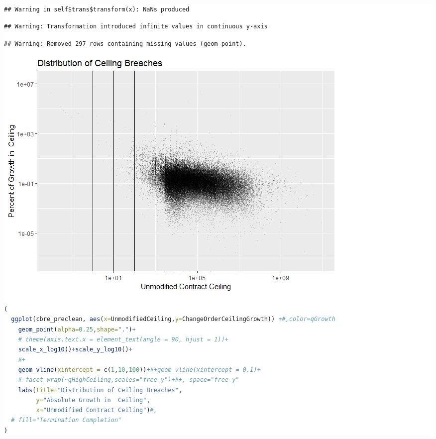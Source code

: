 ```
## Warning in self$trans$transform(x): NaNs produced
```

```
## Warning: Transformation introduced infinite values in continuous y-axis
```

```
## Warning: Removed 297 rows containing missing values (geom_point).
```

![](Ceiling_Breach_Examination_files/figure-html/CeilingGrowthGraphs-1.png)

```r
(
  ggplot(cbre_preclean, aes(x=UnmodifiedCeiling,y=ChangeOrderCeilingGrowth)) +#,color=qGrowth
    geom_point(alpha=0.25,shape=".")+
    # theme(axis.text.x = element_text(angle = 90, hjust = 1))+
    scale_x_log10()+scale_y_log10()+
    #+
    geom_vline(xintercept = c(1,10,100))+#+geom_vline(xintercept = 0.1)+
    # facet_wrap(~qHighCeiling,scales="free_y")+#+, space="free_y"
    labs(title="Distribution of Ceiling Breaches",
         y="Absolute Growth in  Ceiling",
         x="Unmodified Contract Ceiling")#,
  # fill="Termination Completion"
)
```

